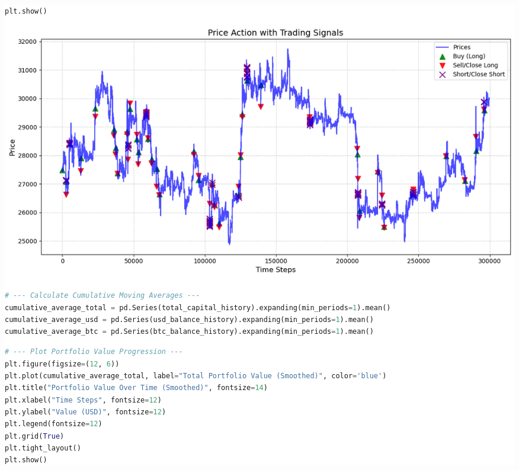 ```python
plt.show()
```


    
![png](rnn-undertrained_files/rnn-undertrained_29_0.png)
    



```python
# --- Calculate Cumulative Moving Averages ---
cumulative_average_total = pd.Series(total_capital_history).expanding(min_periods=1).mean()
cumulative_average_usd = pd.Series(usd_balance_history).expanding(min_periods=1).mean()
cumulative_average_btc = pd.Series(btc_balance_history).expanding(min_periods=1).mean()
```


```python
# --- Plot Portfolio Value Progression ---
plt.figure(figsize=(12, 6))
plt.plot(cumulative_average_total, label="Total Portfolio Value (Smoothed)", color='blue')
plt.title("Portfolio Value Over Time (Smoothed)", fontsize=14)
plt.xlabel("Time Steps", fontsize=12)
plt.ylabel("Value (USD)", fontsize=12)
plt.legend(fontsize=12)
plt.grid(True)
plt.tight_layout()
plt.show()
```


    